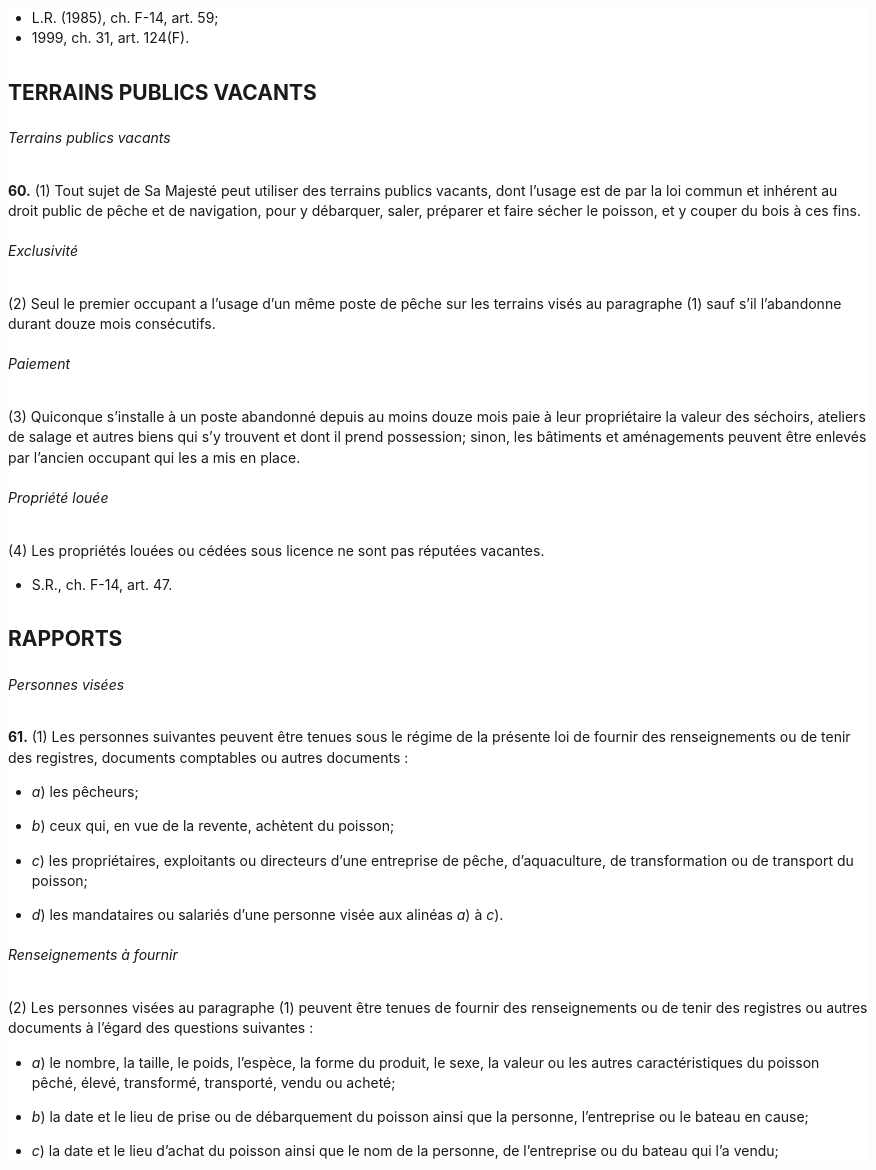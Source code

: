   * L.R. (1985), ch. F-14, art. 59;
  * 1999, ch. 31, art. 124(F).

## TERRAINS PUBLICS VACANTS

###### Terrains publics vacants

**60.** (1) Tout sujet de Sa Majesté peut utiliser des terrains publics vacants, dont l’usage est de par la loi commun et inhérent au droit public de pêche et de navigation, pour y débarquer, saler, préparer et faire sécher le poisson, et y couper du bois à ces fins.

###### Exclusivité

(2) Seul le premier occupant a l’usage d’un même poste de pêche sur les terrains visés au paragraphe (1) sauf s’il l’abandonne durant douze mois consécutifs.

###### Paiement

(3) Quiconque s’installe à un poste abandonné depuis au moins douze mois paie à leur propriétaire la valeur des séchoirs, ateliers de salage et autres biens qui s’y trouvent et dont il prend possession; sinon, les bâtiments et aménagements peuvent être enlevés par l’ancien occupant qui les a mis en place.

###### Propriété louée

(4) Les propriétés louées ou cédées sous licence ne sont pas réputées vacantes.

  * S.R., ch. F-14, art. 47.

## RAPPORTS

###### Personnes visées

**61.** (1) Les personnes suivantes peuvent être tenues sous le régime de la présente loi de fournir des renseignements ou de tenir des registres, documents comptables ou autres documents :

  * _a_) les pêcheurs;

  * _b_) ceux qui, en vue de la revente, achètent du poisson;

  * _c_) les propriétaires, exploitants ou directeurs d’une entreprise de pêche, d’aquaculture, de transformation ou de transport du poisson;

  * _d_) les mandataires ou salariés d’une personne visée aux alinéas _a_) à _c_).

###### Renseignements à fournir

(2) Les personnes visées au paragraphe (1) peuvent être tenues de fournir des renseignements ou de tenir des registres ou autres documents à l’égard des questions suivantes :

  * _a_) le nombre, la taille, le poids, l’espèce, la forme du produit, le sexe, la valeur ou les autres caractéristiques du poisson pêché, élevé, transformé, transporté, vendu ou acheté;

  * _b_) la date et le lieu de prise ou de débarquement du poisson ainsi que la personne, l’entreprise ou le bateau en cause;

  * _c_) la date et le lieu d’achat du poisson ainsi que le nom de la personne, de l’entreprise ou du bateau qui l’a vendu;
